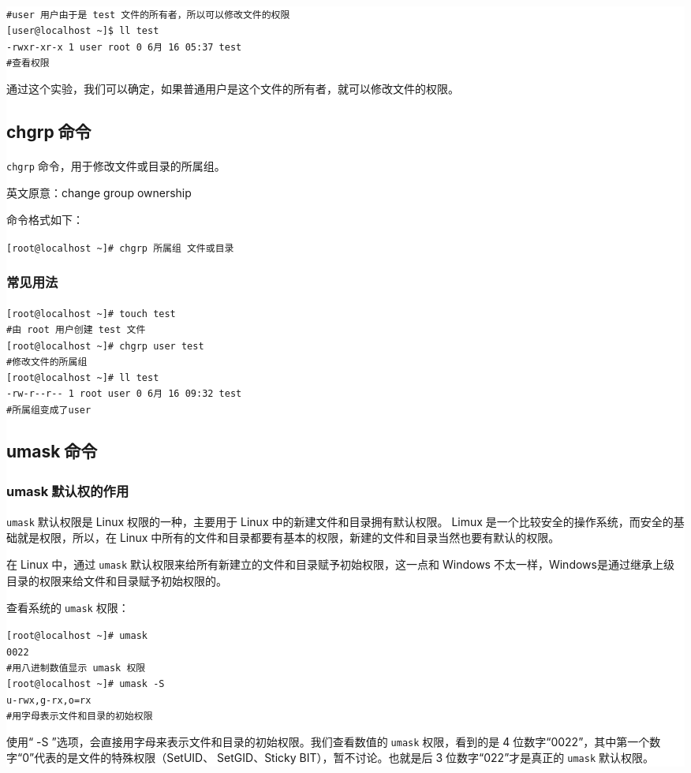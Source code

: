 ```shell
#user 用户由于是 test 文件的所有者，所以可以修改文件的权限 
[user@localhost ~]$ ll test 
-rwxr-xr-x 1 user root 0 6月 16 05:37 test 
#查看权限
```

通过这个实验，我们可以确定，如果普通用户是这个文件的所有者，就可以修改文件的权限。

## chgrp 命令

`chgrp` 命令，用于修改文件或目录的所属组。

英文原意：change group ownership

命令格式如下：

```shell
[root@localhost ~]# chgrp 所属组 文件或目录
```

### 常见用法

```shell
[root@localhost ~]# touch test 
#由 root 用户创建 test 文件 
[root@localhost ~]# chgrp user test 
#修改文件的所属组 
[root@localhost ~]# ll test 
-rw-r--r-- 1 root user 0 6月 16 09:32 test 
#所属组变成了user
```

## umask 命令

### umask 默认权的作用

`umask` 默认权限是 Linux 权限的一种，主要用于 Linux 中的新建文件和目录拥有默认权限。 Limux 是一个比较安全的操作系统，而安全的基础就是权限，所以，在 Linux 中所有的文件和目录都要有基本的权限，新建的文件和目录当然也要有默认的权限。

在 Linux 中，通过 `umask` 默认权限来给所有新建立的文件和目录赋予初始权限，这一点和 Windows 不太一样，Windows是通过继承上级目录的权限来给文件和目录赋予初始权限的。

查看系统的 `umask` 权限：

```shell
[root@localhost ~]# umask
0022
#用八进制数值显示 umask 权限
[root@localhost ~]# umask -S
u-rwx,g-rx,o=rx 
#用字母表示文件和目录的初始权限
```

使用“ -S ”选项，会直接用字母来表示文件和目录的初始权限。我们查看数值的 `umask` 权限，看到的是 4 位数字“0022”，其中第一个数字“0”代表的是文件的特殊权限（SetUID、 SetGID、Sticky BIT），暂不讨论。也就是后 3 位数字“022”才是真正的 `umask` 默认权限。
